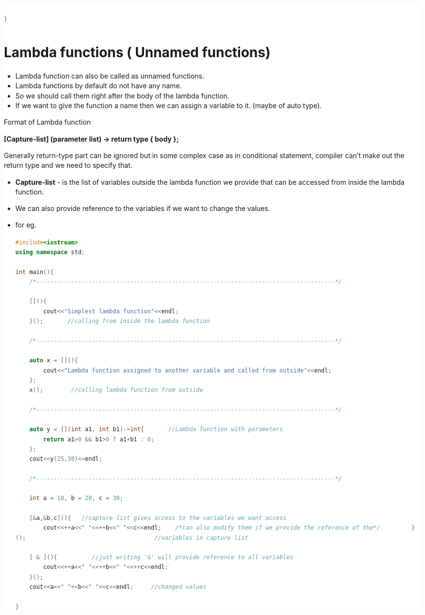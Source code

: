 ```c++

}
```



# Lambda functions ( Unnamed functions)

- Lambda function can also be called as unnamed functions.
- Lambda functions by default do not have any name.
- So we should call them right after the body of the lambda function.
- If we want to give the function a name then we can assign a variable to it. (maybe of auto type).

Format of Lambda function 

**[Capture-list] (parameter list) -> return type { body };**

Generally return-type part can be ignored but in some complex case as in conditional statement, compiler can’t make out the return type and we need to specify that.

- **Capture-list** - is the list of variables outside the lambda function we provide that can be accessed from inside the lambda function.

- We can also provide reference to the variables if we want to change the values.

- for eg.

  ```c++
  #include<iostream>
  using namespace std;
  
  int main(){
      /*--------------------------------------------------------------------------------------*/
      
      [](){
          cout<<"Simplest lambda function"<<endl;
      }();       //calling from inside the lambda function
  
      /*--------------------------------------------------------------------------------------*/
  
      auto x = [](){
          cout<<"Lambda function assigned to another variable and called from outside"<<endl;
      };
      x();        //calling lambda function from outside
  
      /*--------------------------------------------------------------------------------------*/
  
      auto y = [](int a1, int b1)->int{       //Lambda function with parameters
          return a1>0 && b1>0 ? a1+b1 : 0;
      };
      cout<<y(25,30)<<endl;   
  
      /*--------------------------------------------------------------------------------------*/
      
      int a = 10, b = 20, c = 30;
  
      [&a,&b,c](){   //capture list gives access to the variables we want access
          cout<<++a<<" "<<++b<<" "<<c<<endl;    /*can also modify them if we provide the reference of the*/ 		}();                              		 //variables in capture list
  
      [ & ](){          //just writing '&' will provide reference to all variables 
          cout<<++a<<" "<<++b<<" "<<++c<<endl;
      }();
      cout<<a<<" "<<b<<" "<<c<<endl;     //changed values
  
  }
  ```